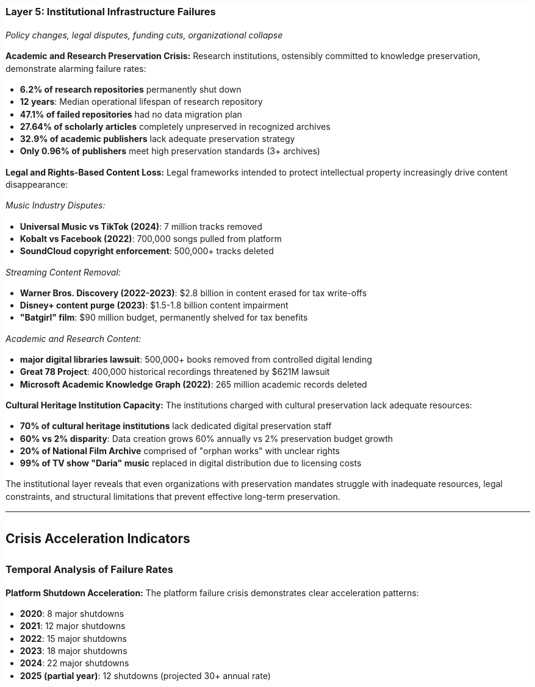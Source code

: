 ### Layer 5: Institutional Infrastructure Failures
*Policy changes, legal disputes, funding cuts, organizational collapse*

**Academic and Research Preservation Crisis:**
Research institutions, ostensibly committed to knowledge preservation, demonstrate alarming failure rates:
- **6.2% of research repositories** permanently shut down
- **12 years**: Median operational lifespan of research repository
- **47.1% of failed repositories** had no data migration plan
- **27.64% of scholarly articles** completely unpreserved in recognized archives
- **32.9% of academic publishers** lack adequate preservation strategy
- **Only 0.96% of publishers** meet high preservation standards (3+ archives)

**Legal and Rights-Based Content Loss:**
Legal frameworks intended to protect intellectual property increasingly drive content disappearance:

*Music Industry Disputes:*
- **Universal Music vs TikTok (2024)**: 7 million tracks removed
- **Kobalt vs Facebook (2022)**: 700,000 songs pulled from platform
- **SoundCloud copyright enforcement**: 500,000+ tracks deleted

*Streaming Content Removal:*
- **Warner Bros. Discovery (2022-2023)**: $2.8 billion in content erased for tax write-offs
- **Disney+ content purge (2023)**: $1.5-1.8 billion content impairment
- **"Batgirl" film**: $90 million budget, permanently shelved for tax benefits

*Academic and Research Content:*
- **major digital libraries lawsuit**: 500,000+ books removed from controlled digital lending
- **Great 78 Project**: 400,000 historical recordings threatened by $621M lawsuit
- **Microsoft Academic Knowledge Graph (2022)**: 265 million academic records deleted

**Cultural Heritage Institution Capacity:**
The institutions charged with cultural preservation lack adequate resources:
- **70% of cultural heritage institutions** lack dedicated digital preservation staff
- **60% vs 2% disparity**: Data creation grows 60% annually vs 2% preservation budget growth
- **20% of National Film Archive** comprised of "orphan works" with unclear rights
- **99% of TV show "Daria" music** replaced in digital distribution due to licensing costs

The institutional layer reveals that even organizations with preservation mandates struggle with inadequate resources, legal constraints, and structural limitations that prevent effective long-term preservation.

---

## Crisis Acceleration Indicators

### Temporal Analysis of Failure Rates

**Platform Shutdown Acceleration:**
The platform failure crisis demonstrates clear acceleration patterns:
- **2020**: 8 major shutdowns
- **2021**: 12 major shutdowns  
- **2022**: 15 major shutdowns
- **2023**: 18 major shutdowns
- **2024**: 22 major shutdowns
- **2025 (partial year)**: 12 shutdowns (projected 30+ annual rate)
